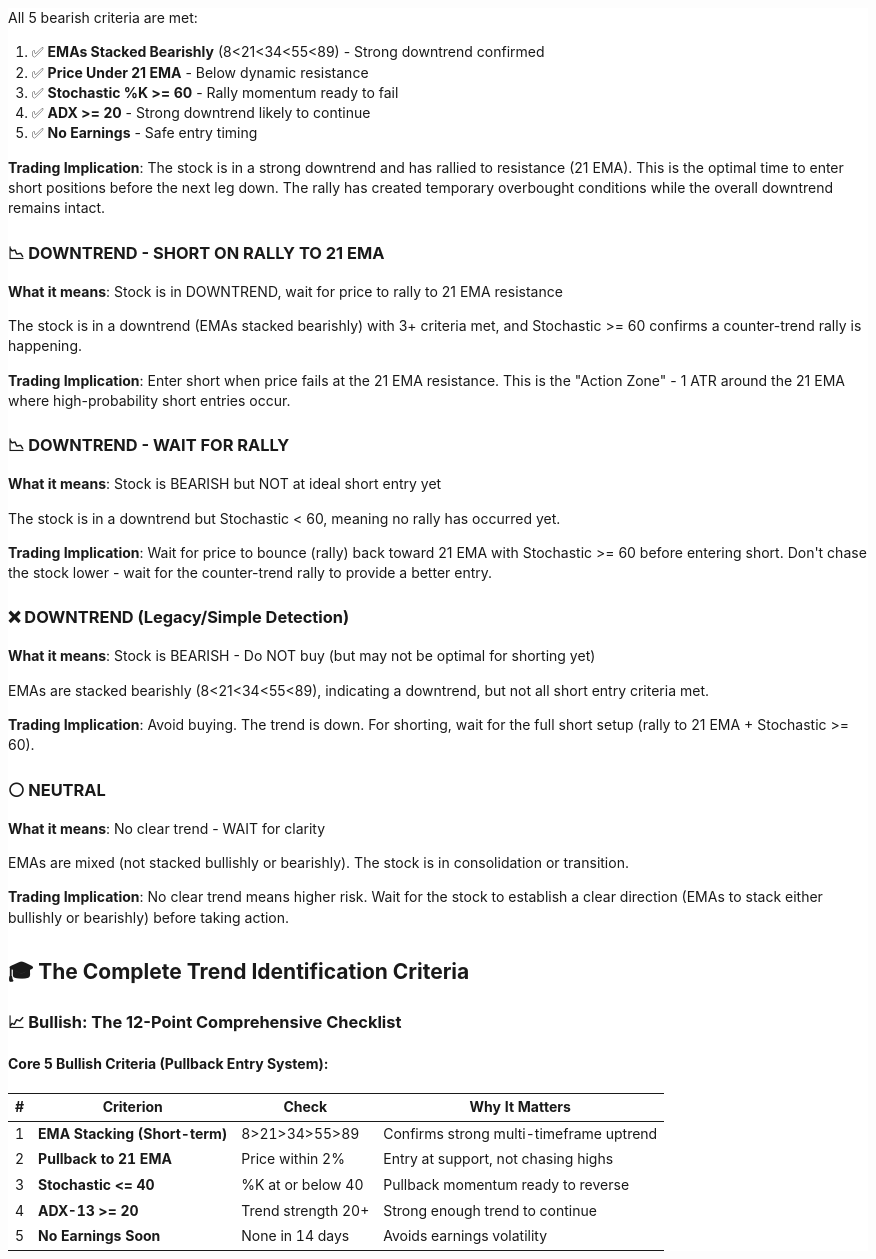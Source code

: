 All 5 bearish criteria are met:
1. ✅ **EMAs Stacked Bearishly** (8<21<34<55<89) - Strong downtrend confirmed
2. ✅ **Price Under 21 EMA** - Below dynamic resistance
3. ✅ **Stochastic %K >= 60** - Rally momentum ready to fail
4. ✅ **ADX >= 20** - Strong downtrend likely to continue
5. ✅ **No Earnings** - Safe entry timing

**Trading Implication**: The stock is in a strong downtrend and has rallied to resistance (21 EMA). This is the optimal time to enter short positions before the next leg down. The rally has created temporary overbought conditions while the overall downtrend remains intact.

### 📉 DOWNTREND - SHORT ON RALLY TO 21 EMA
**What it means**: Stock is in DOWNTREND, wait for price to rally to 21 EMA resistance

The stock is in a downtrend (EMAs stacked bearishly) with 3+ criteria met, and Stochastic >= 60 confirms a counter-trend rally is happening.

**Trading Implication**: Enter short when price fails at the 21 EMA resistance. This is the "Action Zone" - 1 ATR around the 21 EMA where high-probability short entries occur.

### 📉 DOWNTREND - WAIT FOR RALLY
**What it means**: Stock is BEARISH but NOT at ideal short entry yet

The stock is in a downtrend but Stochastic < 60, meaning no rally has occurred yet.

**Trading Implication**: Wait for price to bounce (rally) back toward 21 EMA with Stochastic >= 60 before entering short. Don't chase the stock lower - wait for the counter-trend rally to provide a better entry.

### ❌ DOWNTREND (Legacy/Simple Detection)
**What it means**: Stock is BEARISH - Do NOT buy (but may not be optimal for shorting yet)

EMAs are stacked bearishly (8<21<34<55<89), indicating a downtrend, but not all short entry criteria met.

**Trading Implication**: Avoid buying. The trend is down. For shorting, wait for the full short setup (rally to 21 EMA + Stochastic >= 60).

### ⚪ NEUTRAL
**What it means**: No clear trend - WAIT for clarity

EMAs are mixed (not stacked bullishly or bearishly). The stock is in consolidation or transition.

**Trading Implication**: No clear trend means higher risk. Wait for the stock to establish a clear direction (EMAs to stack either bullishly or bearishly) before taking action.

## 🎓 The Complete Trend Identification Criteria

### 📈 Bullish: The 12-Point Comprehensive Checklist

#### Core 5 Bullish Criteria (Pullback Entry System):

| # | Criterion | Check | Why It Matters |
|---|-----------|-------|----------------|
| 1 | **EMA Stacking (Short-term)** | 8>21>34>55>89 | Confirms strong multi-timeframe uptrend |
| 2 | **Pullback to 21 EMA** | Price within 2% | Entry at support, not chasing highs |
| 3 | **Stochastic <= 40** | %K at or below 40 | Pullback momentum ready to reverse |
| 4 | **ADX-13 >= 20** | Trend strength 20+ | Strong enough trend to continue |
| 5 | **No Earnings Soon** | None in 14 days | Avoids earnings volatility |
